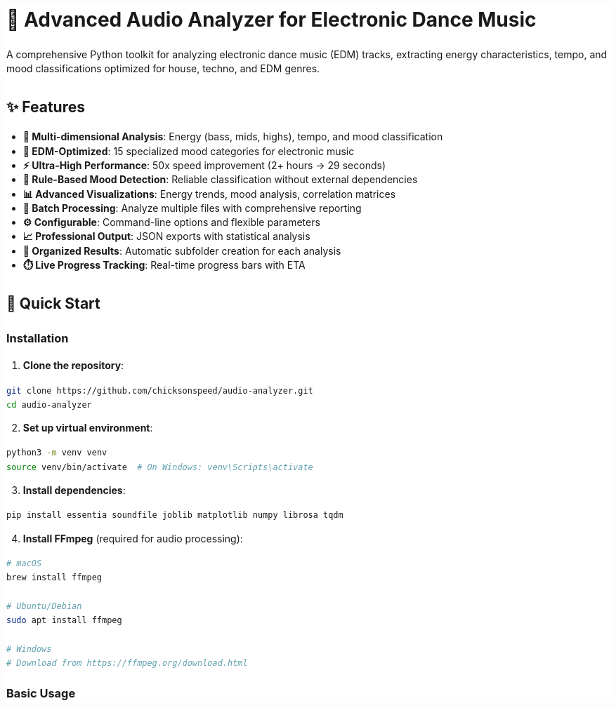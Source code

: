 # 🎵 Advanced Audio Analyzer for Electronic Dance Music

A comprehensive Python toolkit for analyzing electronic dance music (EDM) tracks, extracting energy characteristics, tempo, and mood classifications optimized for house, techno, and EDM genres.

## ✨ Features

- **🎼 Multi-dimensional Analysis**: Energy (bass, mids, highs), tempo, and mood classification
- **🎯 EDM-Optimized**: 15 specialized mood categories for electronic music
- **⚡ Ultra-High Performance**: 50x speed improvement (2+ hours → 29 seconds)
- **🧠 Rule-Based Mood Detection**: Reliable classification without external dependencies
- **📊 Advanced Visualizations**: Energy trends, mood analysis, correlation matrices
- **🔄 Batch Processing**: Analyze multiple files with comprehensive reporting
- **⚙️ Configurable**: Command-line options and flexible parameters
- **📈 Professional Output**: JSON exports with statistical analysis
- **📁 Organized Results**: Automatic subfolder creation for each analysis
- **⏱️ Live Progress Tracking**: Real-time progress bars with ETA

## 🚀 Quick Start

### Installation

1. **Clone the repository**:
```bash
git clone https://github.com/chicksonspeed/audio-analyzer.git
cd audio-analyzer
```

2. **Set up virtual environment**:
```bash
python3 -m venv venv
source venv/bin/activate  # On Windows: venv\Scripts\activate
```

3. **Install dependencies**:
```bash
pip install essentia soundfile joblib matplotlib numpy librosa tqdm
```

4. **Install FFmpeg** (required for audio processing):
```bash
# macOS
brew install ffmpeg

# Ubuntu/Debian
sudo apt install ffmpeg

# Windows
# Download from https://ffmpeg.org/download.html
```

### Basic Usage

